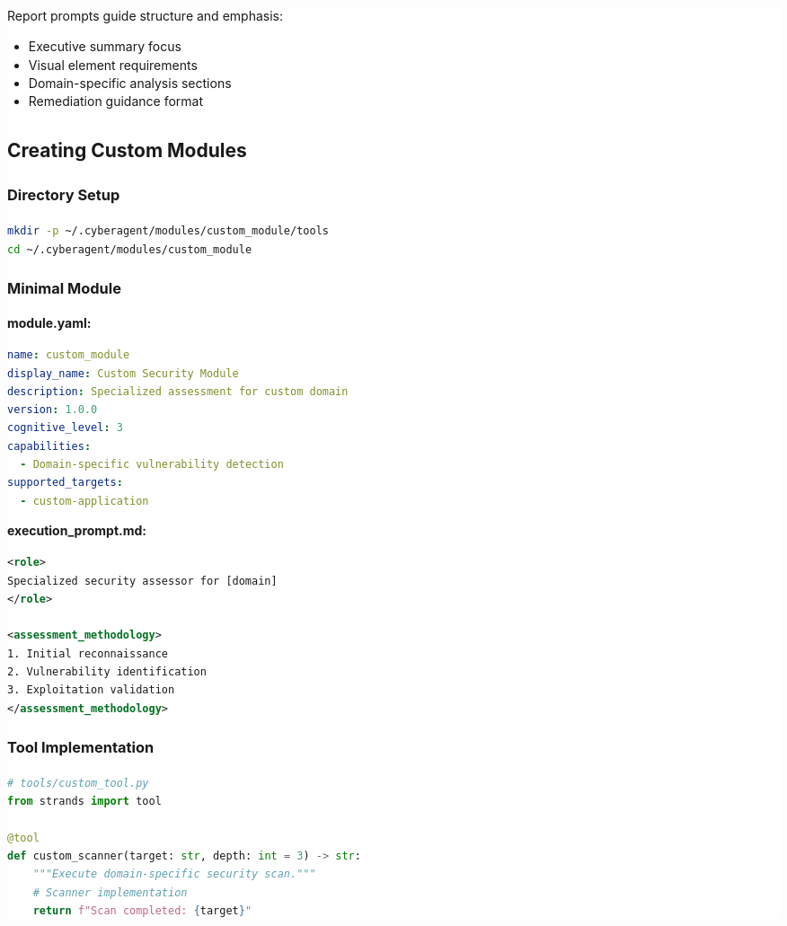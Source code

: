 Report prompts guide structure and emphasis:
- Executive summary focus
- Visual element requirements
- Domain-specific analysis sections
- Remediation guidance format

## Creating Custom Modules

### Directory Setup

```bash
mkdir -p ~/.cyberagent/modules/custom_module/tools
cd ~/.cyberagent/modules/custom_module
```

### Minimal Module

**module.yaml:**
```yaml
name: custom_module
display_name: Custom Security Module
description: Specialized assessment for custom domain
version: 1.0.0
cognitive_level: 3
capabilities:
  - Domain-specific vulnerability detection
supported_targets:
  - custom-application
```

**execution_prompt.md:**
```xml
<role>
Specialized security assessor for [domain]
</role>

<assessment_methodology>
1. Initial reconnaissance
2. Vulnerability identification
3. Exploitation validation
</assessment_methodology>
```

### Tool Implementation

```python
# tools/custom_tool.py
from strands import tool

@tool
def custom_scanner(target: str, depth: int = 3) -> str:
    """Execute domain-specific security scan."""
    # Scanner implementation
    return f"Scan completed: {target}"
```
